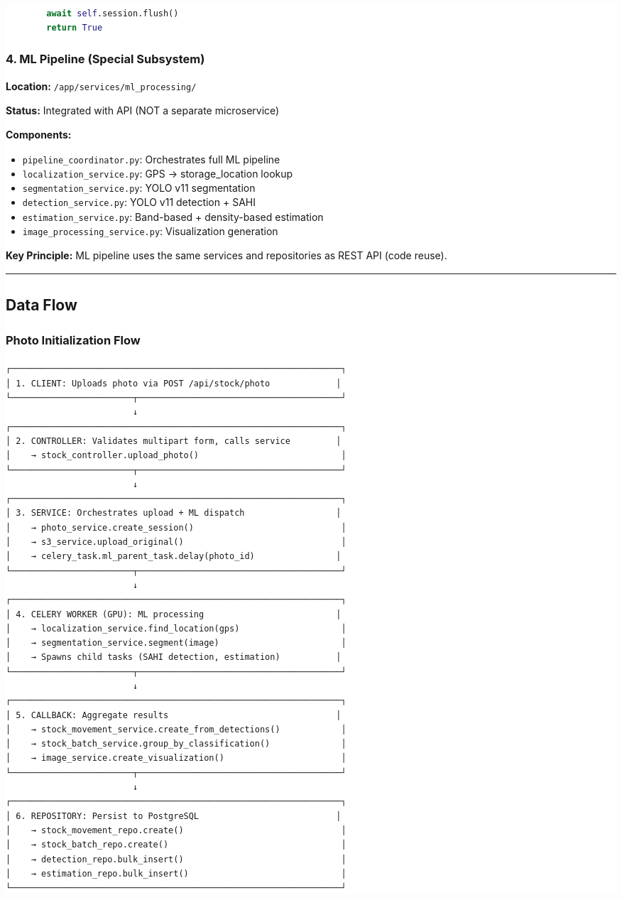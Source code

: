 ```python
        await self.session.flush()
        return True
```

### 4. ML Pipeline (Special Subsystem)

**Location:** `/app/services/ml_processing/`

**Status:** Integrated with API (NOT a separate microservice)

**Components:**
- `pipeline_coordinator.py`: Orchestrates full ML pipeline
- `localization_service.py`: GPS → storage_location lookup
- `segmentation_service.py`: YOLO v11 segmentation
- `detection_service.py`: YOLO v11 detection + SAHI
- `estimation_service.py`: Band-based + density-based estimation
- `image_processing_service.py`: Visualization generation

**Key Principle:** ML pipeline uses the same services and repositories as REST API (code reuse).

---

## Data Flow

### Photo Initialization Flow

```
┌─────────────────────────────────────────────────────────────────┐
│ 1. CLIENT: Uploads photo via POST /api/stock/photo             │
└────────────────────────┬────────────────────────────────────────┘
                         ↓
┌─────────────────────────────────────────────────────────────────┐
│ 2. CONTROLLER: Validates multipart form, calls service         │
│    → stock_controller.upload_photo()                            │
└────────────────────────┬────────────────────────────────────────┘
                         ↓
┌─────────────────────────────────────────────────────────────────┐
│ 3. SERVICE: Orchestrates upload + ML dispatch                  │
│    → photo_service.create_session()                             │
│    → s3_service.upload_original()                               │
│    → celery_task.ml_parent_task.delay(photo_id)                │
└────────────────────────┬────────────────────────────────────────┘
                         ↓
┌─────────────────────────────────────────────────────────────────┐
│ 4. CELERY WORKER (GPU): ML processing                          │
│    → localization_service.find_location(gps)                    │
│    → segmentation_service.segment(image)                        │
│    → Spawns child tasks (SAHI detection, estimation)           │
└────────────────────────┬────────────────────────────────────────┘
                         ↓
┌─────────────────────────────────────────────────────────────────┐
│ 5. CALLBACK: Aggregate results                                 │
│    → stock_movement_service.create_from_detections()            │
│    → stock_batch_service.group_by_classification()              │
│    → image_service.create_visualization()                       │
└────────────────────────┬────────────────────────────────────────┘
                         ↓
┌─────────────────────────────────────────────────────────────────┐
│ 6. REPOSITORY: Persist to PostgreSQL                           │
│    → stock_movement_repo.create()                               │
│    → stock_batch_repo.create()                                  │
│    → detection_repo.bulk_insert()                               │
│    → estimation_repo.bulk_insert()                              │
└─────────────────────────────────────────────────────────────────┘
```